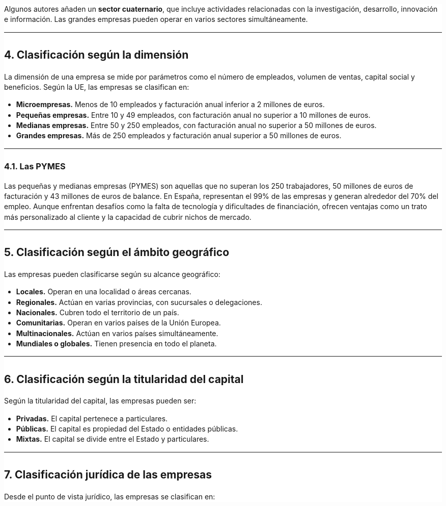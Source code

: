 Algunos autores añaden un **sector cuaternario**, que incluye actividades relacionadas con la investigación, desarrollo, innovación e información. Las grandes empresas pueden operar en varios sectores simultáneamente.

---
## 4. Clasificación según la dimensión

La dimensión de una empresa se mide por parámetros como el número de empleados, volumen de ventas, capital social y beneficios. Según la UE, las empresas se clasifican en:

- **Microempresas.** Menos de 10 empleados y facturación anual inferior a 2 millones de euros.
- **Pequeñas empresas.** Entre 10 y 49 empleados, con facturación anual no superior a 10 millones de euros.
- **Medianas empresas.** Entre 50 y 250 empleados, con facturación anual no superior a 50 millones de euros.
- **Grandes empresas.** Más de 250 empleados y facturación anual superior a 50 millones de euros.

---
### 4.1. Las PYMES

Las pequeñas y medianas empresas (PYMES) son aquellas que no superan los 250 trabajadores, 50 millones de euros de facturación y 43 millones de euros de balance. En España, representan el 99% de las empresas y generan alrededor del 70% del empleo. Aunque enfrentan desafíos como la falta de tecnología y dificultades de financiación, ofrecen ventajas como un trato más personalizado al cliente y la capacidad de cubrir nichos de mercado.

---
## 5. Clasificación según el ámbito geográfico

Las empresas pueden clasificarse según su alcance geográfico:

- **Locales.** Operan en una localidad o áreas cercanas.
- **Regionales.** Actúan en varias provincias, con sucursales o delegaciones.
- **Nacionales.** Cubren todo el territorio de un país.
- **Comunitarias.** Operan en varios países de la Unión Europea.
- **Multinacionales.** Actúan en varios países simultáneamente.
- **Mundiales o globales.** Tienen presencia en todo el planeta.

---
## 6. Clasificación según la titularidad del capital

Según la titularidad del capital, las empresas pueden ser:

- **Privadas.** El capital pertenece a particulares.
- **Públicas.** El capital es propiedad del Estado o entidades públicas.
- **Mixtas.** El capital se divide entre el Estado y particulares.

---
## 7. Clasificación jurídica de las empresas

Desde el punto de vista jurídico, las empresas se clasifican en:
